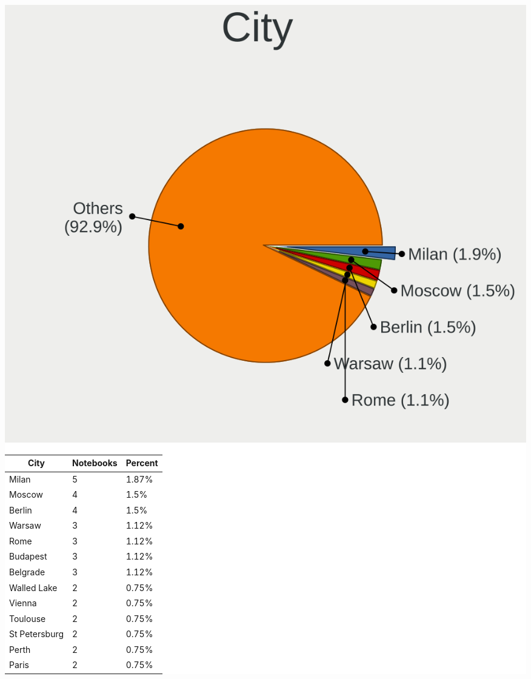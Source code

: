 ![City](./images/pie_chart/node_city.svg)


| City           | Notebooks | Percent |
|----------------|-----------|---------|
| Milan          | 5         | 1.87%   |
| Moscow         | 4         | 1.5%    |
| Berlin         | 4         | 1.5%    |
| Warsaw         | 3         | 1.12%   |
| Rome           | 3         | 1.12%   |
| Budapest       | 3         | 1.12%   |
| Belgrade       | 3         | 1.12%   |
| Walled Lake    | 2         | 0.75%   |
| Vienna         | 2         | 0.75%   |
| Toulouse       | 2         | 0.75%   |
| St Petersburg  | 2         | 0.75%   |
| Perth          | 2         | 0.75%   |
| Paris          | 2         | 0.75%   |